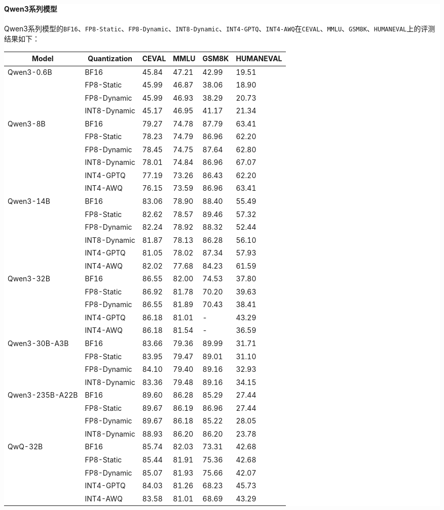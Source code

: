 #### Qwen3系列模型

Qwen3系列模型的`BF16`、`FP8-Static`、`FP8-Dynamic`、`INT8-Dynamic`、`INT4-GPTQ`、`INT4-AWQ`在`CEVAL`、`MMLU`、`GSM8K`、`HUMANEVAL`上的评测结果如下：

<table>
  <thead>
    <tr><th>Model</th><th>Quantization</th><th>CEVAL</th><th>MMLU</th><th>GSM8K</th><th>HUMANEVAL</th></tr>
  </thead>
  <tbody>
    <tr><td rowspan="4">Qwen3-0.6B</td><td>BF16</td><td>45.84</td><td>47.21</td><td>42.99</td><td>19.51</td></tr>
    <tr><td>FP8-Static</td><td>45.99</td><td>46.87</td><td>38.06</td><td>18.90</td></tr>
    <tr><td>FP8-Dynamic</td><td>45.99</td><td>46.93</td><td>38.29</td><td>20.73</td></tr>
    <tr><td>INT8-Dynamic</td><td>45.17</td><td>46.95</td><td>41.17</td><td>21.34</td></tr>
    <tr><td rowspan="6">Qwen3-8B</td><td>BF16</td><td>79.27</td><td>74.78</td><td>87.79</td><td>63.41</td></tr>
    <tr><td>FP8-Static</td><td>78.23</td><td>74.79</td><td>86.96</td><td>62.20</td></tr>
    <tr><td>FP8-Dynamic</td><td>78.45</td><td>74.75</td><td>87.64</td><td>62.80</td></tr>
    <tr><td>INT8-Dynamic</td><td>78.01</td><td>74.84</td><td>86.96</td><td>67.07</td></tr>
    <tr><td>INT4-GPTQ</td><td>77.19</td><td>73.26</td><td>86.43</td><td>62.20</td></tr>
    <tr><td>INT4-AWQ</td><td>76.15</td><td>73.59</td><td>86.96</td><td>63.41</td></tr>
    <tr><td rowspan="6">Qwen3-14B</td><td>BF16</td><td>83.06</td><td>78.90</td><td>88.40</td><td>55.49</td></tr>
    <tr><td>FP8-Static</td><td>82.62</td><td>78.57</td><td>89.46</td><td>57.32</td></tr>
    <tr><td>FP8-Dynamic</td><td>82.24</td><td>78.92</td><td>88.32</td><td>52.44</td></tr>
    <tr><td>INT8-Dynamic</td><td>81.87</td><td>78.13</td><td>86.28</td><td>56.10</td></tr>
    <tr><td>INT4-GPTQ</td><td>81.05</td><td>78.02</td><td>87.34</td><td>57.93</td></tr>
    <tr><td>INT4-AWQ</td><td>82.02</td><td>77.68</td><td>84.23</td><td>61.59</td></tr>
    <tr><td rowspan="5">Qwen3-32B</td><td>BF16</td><td>86.55</td><td>82.00</td><td>74.53</td><td>37.80</td></tr>
    <tr><td>FP8-Static</td><td>86.92</td><td>81.78</td><td>70.20</td><td>39.63</td></tr>
    <tr><td>FP8-Dynamic</td><td>86.55</td><td>81.89</td><td>70.43</td><td>38.41</td></tr>
    <tr><td>INT4-GPTQ</td><td>86.18</td><td>81.01</td><td>-</td><td>43.29</td></tr>
    <tr><td>INT4-AWQ</td><td>86.18</td><td>81.54</td><td>-</td><td>36.59</td></tr>
    <tr><td rowspan="4">Qwen3-30B-A3B</td><td>BF16</td><td>83.66</td><td>79.36</td><td>89.99</td><td>31.71</td></tr>
    <tr><td>FP8-Static</td><td>83.95</td><td>79.47</td><td>89.01</td><td>31.10</td></tr>
    <tr><td>FP8-Dynamic</td><td>84.10</td><td>79.40</td><td>89.16</td><td>32.93</td></tr>
    <tr><td>INT8-Dynamic</td><td>83.36</td><td>79.48</td><td>89.16</td><td>34.15</td></tr>
    <tr><td rowspan="4">Qwen3-235B-A22B</td><td>BF16</td><td>89.60</td><td>86.28</td><td>85.29</td><td>27.44</td></tr>
    <tr><td>FP8-Static</td><td>89.67</td><td>86.19</td><td>86.96</td><td>27.44</td></tr>
    <tr><td>FP8-Dynamic</td><td>89.67</td><td>86.18</td><td>85.22</td><td>28.05</td></tr>
    <tr><td>INT8-Dynamic</td><td>88.93</td><td>86.20</td><td>86.20</td><td>23.78</td></tr>
    <tr><td rowspan="5">QwQ-32B</td><td>BF16</td><td>85.74</td><td>82.03</td><td>73.31</td><td>42.68</td></tr>
    <tr><td>FP8-Static</td><td>85.44</td><td>81.91</td><td>75.36</td><td>42.68</td></tr>
    <tr><td>FP8-Dynamic</td><td>85.07</td><td>81.93</td><td>75.66</td><td>42.07</td></tr>
    <tr><td>INT4-GPTQ</td><td>84.03</td><td>81.26</td><td>68.23</td><td>45.73</td></tr>
    <tr><td>INT4-AWQ</td><td>83.58</td><td>81.01</td><td>68.69</td><td>43.29</td></tr>
  </tbody>
</table>
